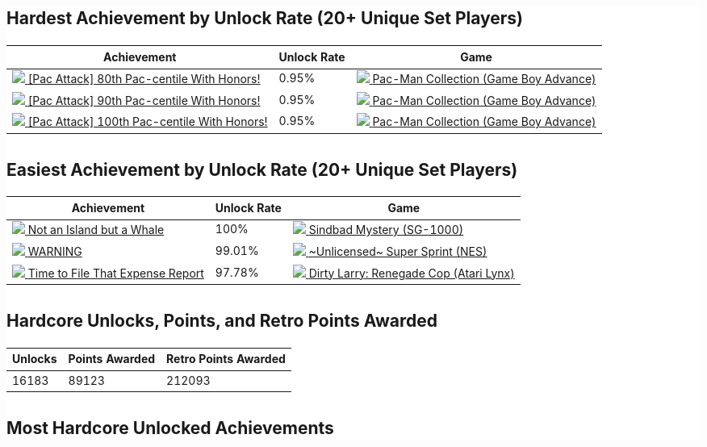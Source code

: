 

## Hardest Achievement by Unlock Rate (20+ Unique Set Players)

| Achievement                                                                                                                                                                                                                                                                            | Unlock Rate | Game                                                                                                                                                                                                                                        |
| -------------------------------------------------------------------------------------------------------------------------------------------------------------------------------------------------------------------------------------------------------------------------------------- | ----------- | ------------------------------------------------------------------------------------------------------------------------------------------------------------------------------------------------------------------------------------------- |
| <a class="gameicon-link" href="https://retroachievements.org/achievement/280293" target="_blank" rel="noopener"> <img class="gameicon" src="https://s3-eu-west-1.amazonaws.com/i.retroachievements.org/Badge/310045.png"> <span>[Pac Attack] 80th Pac-centile With Honors!</span></a>  | 0.95%       | <a class="gameicon-link" href="https://retroachievements.org/game/5520" target="_blank" rel="noopener"> <img class="gameicon" src="https://retroachievements.org/Images/065959.png"> <span>Pac-Man Collection (Game Boy Advance)</span></a> |
| <a class="gameicon-link" href="https://retroachievements.org/achievement/280294" target="_blank" rel="noopener"> <img class="gameicon" src="https://s3-eu-west-1.amazonaws.com/i.retroachievements.org/Badge/310045.png"> <span>[Pac Attack] 90th Pac-centile With Honors!</span></a>  | 0.95%       | <a class="gameicon-link" href="https://retroachievements.org/game/5520" target="_blank" rel="noopener"> <img class="gameicon" src="https://retroachievements.org/Images/065959.png"> <span>Pac-Man Collection (Game Boy Advance)</span></a> |
| <a class="gameicon-link" href="https://retroachievements.org/achievement/280295" target="_blank" rel="noopener"> <img class="gameicon" src="https://s3-eu-west-1.amazonaws.com/i.retroachievements.org/Badge/310045.png"> <span>[Pac Attack] 100th Pac-centile With Honors!</span></a> | 0.95%       | <a class="gameicon-link" href="https://retroachievements.org/game/5520" target="_blank" rel="noopener"> <img class="gameicon" src="https://retroachievements.org/Images/065959.png"> <span>Pac-Man Collection (Game Boy Advance)</span></a> |

## Easiest Achievement by Unlock Rate (20+ Unique Set Players)

| Achievement                                                                                                                                                                                                                                                                 | Unlock Rate | Game                                                                                                                                                                                                                                          |
| --------------------------------------------------------------------------------------------------------------------------------------------------------------------------------------------------------------------------------------------------------------------------- | ----------- | --------------------------------------------------------------------------------------------------------------------------------------------------------------------------------------------------------------------------------------------- |
| <a class="gameicon-link" href="https://retroachievements.org/achievement/342580" target="_blank" rel="noopener"> <img class="gameicon" src="https://s3-eu-west-1.amazonaws.com/i.retroachievements.org/Badge/386739.png"> <span>Not an Island but a Whale</span></a>        | 100%        | <a class="gameicon-link" href="https://retroachievements.org/game/6803" target="_blank" rel="noopener"> <img class="gameicon" src="https://retroachievements.org/Images/079472.png"> <span>Sindbad Mystery (SG-1000)</span></a>               |
| <a class="gameicon-link" href="https://retroachievements.org/achievement/324570" target="_blank" rel="noopener"> <img class="gameicon" src="https://s3-eu-west-1.amazonaws.com/i.retroachievements.org/Badge/362445.png"> <span>WARNING</span></a>                          | 99.01%      | <a class="gameicon-link" href="https://retroachievements.org/game/1997" target="_blank" rel="noopener"> <img class="gameicon" src="https://retroachievements.org/Images/013583.png"> <span>~Unlicensed~ Super Sprint (NES)</span></a>         |
| <a class="gameicon-link" href="https://retroachievements.org/achievement/345690" target="_blank" rel="noopener"> <img class="gameicon" src="https://s3-eu-west-1.amazonaws.com/i.retroachievements.org/Badge/390970.png"> <span>Time to File That Expense Report</span></a> | 97.78%      | <a class="gameicon-link" href="https://retroachievements.org/game/11038" target="_blank" rel="noopener"> <img class="gameicon" src="https://retroachievements.org/Images/080962.png"> <span>Dirty Larry: Renegade Cop (Atari Lynx)</span></a> |


## Hardcore Unlocks, Points, and Retro Points Awarded

| Unlocks | Points Awarded | Retro Points Awarded |
| ------- | -------------- | -------------------- |
| 16183   | 89123          | 212093               |

## Most Hardcore Unlocked Achievements
